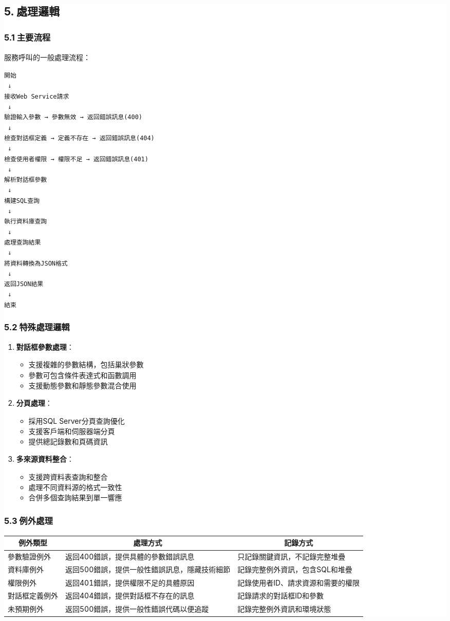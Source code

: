 ## 5. 處理邏輯

### 5.1 主要流程

服務呼叫的一般處理流程：

```
開始
 ↓
接收Web Service請求
 ↓
驗證輸入參數 → 參數無效 → 返回錯誤訊息(400)
 ↓
檢查對話框定義 → 定義不存在 → 返回錯誤訊息(404)
 ↓
檢查使用者權限 → 權限不足 → 返回錯誤訊息(401) 
 ↓
解析對話框參數
 ↓
構建SQL查詢
 ↓
執行資料庫查詢
 ↓
處理查詢結果
 ↓
將資料轉換為JSON格式
 ↓
返回JSON結果
 ↓
結束
```

### 5.2 特殊處理邏輯

1. **對話框參數處理**：
   - 支援複雜的參數結構，包括巢狀參數
   - 參數可包含條件表達式和函數調用
   - 支援動態參數和靜態參數混合使用

2. **分頁處理**：
   - 採用SQL Server分頁查詢優化
   - 支援客戶端和伺服器端分頁
   - 提供總記錄數和頁碼資訊

3. **多來源資料整合**：
   - 支援跨資料表查詢和整合
   - 處理不同資料源的格式一致性
   - 合併多個查詢結果到單一響應

### 5.3 例外處理

| 例外類型 | 處理方式 | 記錄方式 |
|---------|---------|---------|
| 參數驗證例外 | 返回400錯誤，提供具體的參數錯誤訊息 | 只記錄關鍵資訊，不記錄完整堆疊 |
| 資料庫例外 | 返回500錯誤，提供一般性錯誤訊息，隱藏技術細節 | 記錄完整例外資訊，包含SQL和堆疊 |
| 權限例外 | 返回401錯誤，提供權限不足的具體原因 | 記錄使用者ID、請求資源和需要的權限 |
| 對話框定義例外 | 返回404錯誤，提供對話框不存在的訊息 | 記錄請求的對話框ID和參數 |
| 未預期例外 | 返回500錯誤，提供一般性錯誤代碼以便追蹤 | 記錄完整例外資訊和環境狀態 |
